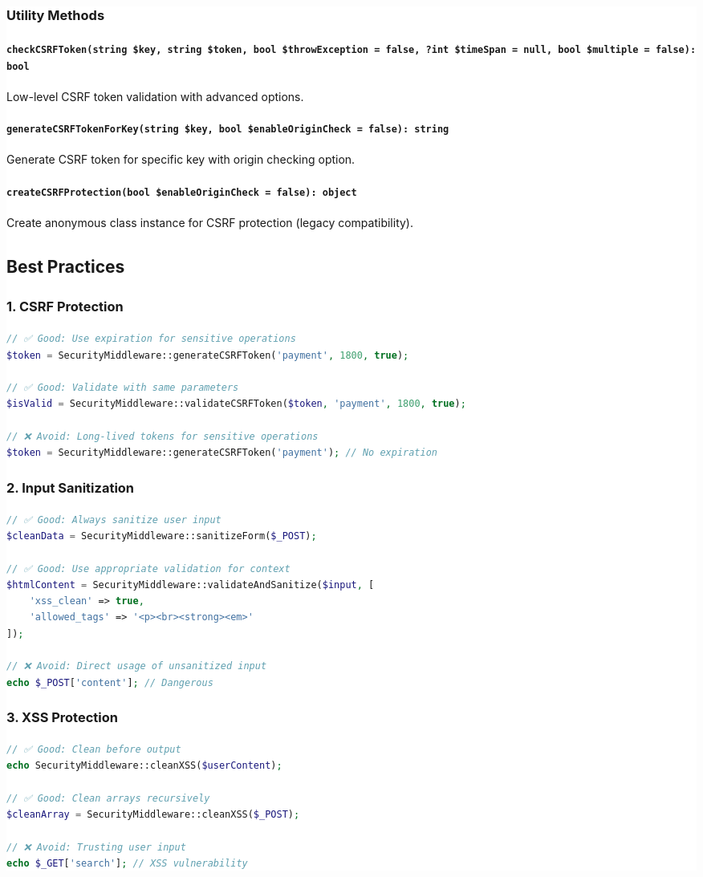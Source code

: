 
### Utility Methods

#### `checkCSRFToken(string $key, string $token, bool $throwException = false, ?int $timeSpan = null, bool $multiple = false): bool`

Low-level CSRF token validation with advanced options.

#### `generateCSRFTokenForKey(string $key, bool $enableOriginCheck = false): string`

Generate CSRF token for specific key with origin checking option.

#### `createCSRFProtection(bool $enableOriginCheck = false): object`

Create anonymous class instance for CSRF protection (legacy compatibility).

## Best Practices

### 1. CSRF Protection
```php
// ✅ Good: Use expiration for sensitive operations
$token = SecurityMiddleware::generateCSRFToken('payment', 1800, true);

// ✅ Good: Validate with same parameters
$isValid = SecurityMiddleware::validateCSRFToken($token, 'payment', 1800, true);

// ❌ Avoid: Long-lived tokens for sensitive operations
$token = SecurityMiddleware::generateCSRFToken('payment'); // No expiration
```

### 2. Input Sanitization
```php
// ✅ Good: Always sanitize user input
$cleanData = SecurityMiddleware::sanitizeForm($_POST);

// ✅ Good: Use appropriate validation for context
$htmlContent = SecurityMiddleware::validateAndSanitize($input, [
    'xss_clean' => true,
    'allowed_tags' => '<p><br><strong><em>'
]);

// ❌ Avoid: Direct usage of unsanitized input
echo $_POST['content']; // Dangerous
```

### 3. XSS Protection
```php
// ✅ Good: Clean before output
echo SecurityMiddleware::cleanXSS($userContent);

// ✅ Good: Clean arrays recursively
$cleanArray = SecurityMiddleware::cleanXSS($_POST);

// ❌ Avoid: Trusting user input
echo $_GET['search']; // XSS vulnerability
```

